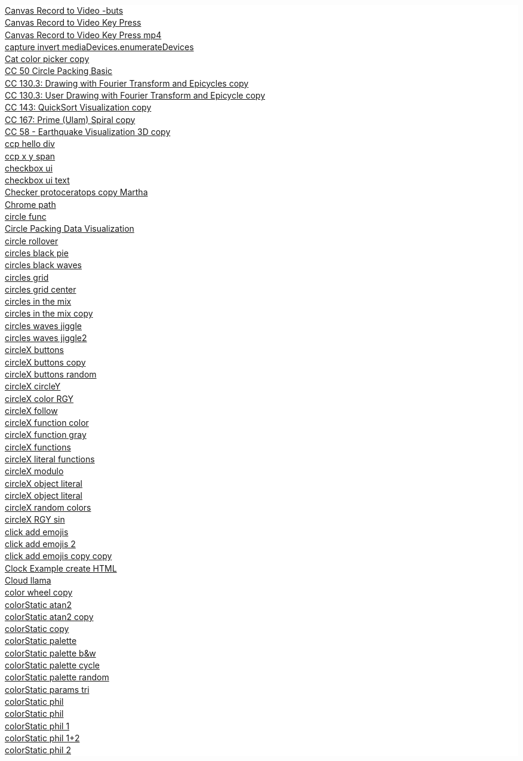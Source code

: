 [Canvas Record to Video -buts](https://editor.p5js.org/jht1493/sketches/AnPN6baGO)  
[Canvas Record to Video Key Press](https://editor.p5js.org/jht1493/sketches/Zks2EoELT)  
[Canvas Record to Video Key Press mp4](https://editor.p5js.org/jht1493/sketches/0NEqTnjBg)  
[capture invert mediaDevices.enumerateDevices](https://editor.p5js.org/jht1493/sketches/Z3_BqOmus)  
[Cat color picker copy](https://editor.p5js.org/jht1493/sketches/eYRHQvaQV)  
[CC  50 Circle Packing Basic](https://editor.p5js.org/jht1493/sketches/hqgMiQ6HZ)  
[CC 130.3: Drawing with Fourier Transform and Epicycles copy](https://editor.p5js.org/jht1493/sketches/VFsftJocG)  
[CC 130.3: User Drawing with Fourier Transform and Epicycle copy](https://editor.p5js.org/jht1493/sketches/F6inBLXvc)  
[CC 143: QuickSort Visualization copy](https://editor.p5js.org/jht1493/sketches/FJRHfNv6a)  
[CC 167: Prime (Ulam) Spiral copy](https://editor.p5js.org/jht1493/sketches/IY3XrOjnX)  
[CC 58 - Earthquake Visualization 3D copy](https://editor.p5js.org/jht1493/sketches/CAJz58Up0)  
[ccp hello div](https://editor.p5js.org/jht1493/sketches/8bR0_MgLU)  
[ccp x y span](https://editor.p5js.org/jht1493/sketches/m7HULxhHV)  
[checkbox ui](https://editor.p5js.org/jht1493/sketches/0biWSEZBr)  
[checkbox ui text](https://editor.p5js.org/jht1493/sketches/Z646Pkcmf)  
[Checker protoceratops copy Martha](https://editor.p5js.org/jht1493/sketches/GwSvgjIjD)  
[Chrome path](https://editor.p5js.org/jht1493/sketches/mwPNPy0DV)  
[circle func](https://editor.p5js.org/jht1493/sketches/sPa32siCE)  
[Circle Packing Data Visualization](https://editor.p5js.org/jht1493/sketches/uQPlEmzD4)  
[circle rollover](https://editor.p5js.org/jht1493/sketches/L9A3pC14KD)  
[circles black pie](https://editor.p5js.org/jht1493/sketches/xZGAWtzf_)  
[circles black waves](https://editor.p5js.org/jht1493/sketches/XnsQ-CAuV)  
[circles grid](https://editor.p5js.org/jht1493/sketches/nvxYpsYW9)  
[circles grid center](https://editor.p5js.org/jht1493/sketches/8NgeQUnlb)  
[circles in the mix](https://editor.p5js.org/jht1493/sketches/jAvVW37Mm)  
[circles in the mix copy](https://editor.p5js.org/jht1493/sketches/3AjpPOYZR)  
[circles waves jiggle](https://editor.p5js.org/jht1493/sketches/6m4rTU_M1)  
[circles waves jiggle2](https://editor.p5js.org/jht1493/sketches/QvWMvdsPN)  
[circleX buttons](https://editor.p5js.org/jht1493/sketches/L55nCCMds)  
[circleX buttons copy](https://editor.p5js.org/jht1493/sketches/zciALH5y7)  
[circleX buttons random](https://editor.p5js.org/jht1493/sketches/AJxU3gRhX)  
[circleX circleY](https://editor.p5js.org/jht1493/sketches/LpHeTo9Hl)  
[circleX color RGY](https://editor.p5js.org/jht1493/sketches/fBRX-mrpK)  
[circleX follow](https://editor.p5js.org/jht1493/sketches/S6fXsaBIi)  
[circleX function color](https://editor.p5js.org/jht1493/sketches/fMPYX-fAP)  
[circleX function gray](https://editor.p5js.org/jht1493/sketches/7VFns9ZeO)  
[circleX functions](https://editor.p5js.org/jht1493/sketches/fyP4ju0xO)  
[circleX literal functions](https://editor.p5js.org/jht1493/sketches/4JqUtGUGr)  
[circleX modulo](https://editor.p5js.org/jht1493/sketches/JVoQAP3aM)  
[circleX object literal](https://editor.p5js.org/jht1493/sketches/kEX_hk4mU)  
[circleX object literal](https://editor.p5js.org/jht1493/sketches/0qBB2QGDI)  
[circleX random colors](https://editor.p5js.org/jht1493/sketches/a60pgYiUH)  
[circleX RGY sin](https://editor.p5js.org/jht1493/sketches/cdZIz42Tg)  
[click add emojis](https://editor.p5js.org/jht1493/sketches/BAP37QSuU)  
[click add emojis 2](https://editor.p5js.org/jht1493/sketches/oZDS4nH9_)  
[click add emojis copy copy](https://editor.p5js.org/jht1493/sketches/VtjqKtqcva)  
[Clock Example create HTML](https://editor.p5js.org/jht1493/sketches/-rQHj1CuO)  
[Cloud llama](https://editor.p5js.org/jht1493/sketches/lrueYOywL)  
[color wheel copy](https://editor.p5js.org/jht1493/sketches/BryZ91oyE)  
[colorStatic atan2](https://editor.p5js.org/jht1493/sketches/o9KEFZUn5)  
[colorStatic atan2 copy](https://editor.p5js.org/jht1493/sketches/Ebcdo343S)  
[colorStatic copy](https://editor.p5js.org/jht1493/sketches/30dweO9wH)  
[colorStatic palette](https://editor.p5js.org/jht1493/sketches/6GCfKvsa0)  
[colorStatic palette b&w](https://editor.p5js.org/jht1493/sketches/aIkprDmvE)  
[colorStatic palette cycle](https://editor.p5js.org/jht1493/sketches/NAR9EQClS)  
[colorStatic palette random](https://editor.p5js.org/jht1493/sketches/HTdz1JPYt)  
[colorStatic params tri](https://editor.p5js.org/jht1493/sketches/OjFp7LJal)  
[colorStatic phil](https://editor.p5js.org/jht1493/sketches/n_zvA2EKy)  
[colorStatic phil](https://editor.p5js.org/jht1493/sketches/r_zIK6Lzq)  
[colorStatic phil 1](https://editor.p5js.org/jht1493/sketches/dQCZcdZeF)  
[colorStatic phil 1+2](https://editor.p5js.org/jht1493/sketches/2IDU14m7l)  
[colorStatic phil 2](https://editor.p5js.org/jht1493/sketches/F67uk8ECO)  